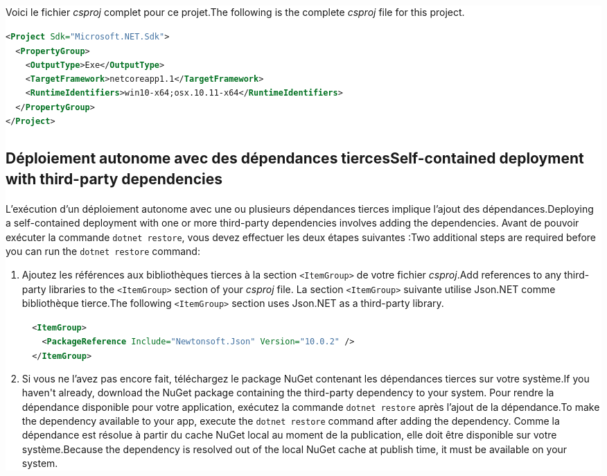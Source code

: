 <span data-ttu-id="fcde7-191">Voici le fichier *csproj* complet pour ce projet.</span><span class="sxs-lookup"><span data-stu-id="fcde7-191">The following is the complete *csproj* file for this project.</span></span>

```xml
<Project Sdk="Microsoft.NET.Sdk">
  <PropertyGroup>
    <OutputType>Exe</OutputType>
    <TargetFramework>netcoreapp1.1</TargetFramework>
    <RuntimeIdentifiers>win10-x64;osx.10.11-x64</RuntimeIdentifiers>
  </PropertyGroup>
</Project>
```

## <a name="self-contained-deployment-with-third-party-dependencies"></a><span data-ttu-id="fcde7-192">Déploiement autonome avec des dépendances tierces</span><span class="sxs-lookup"><span data-stu-id="fcde7-192">Self-contained deployment with third-party dependencies</span></span>

<span data-ttu-id="fcde7-193">L’exécution d’un déploiement autonome avec une ou plusieurs dépendances tierces implique l’ajout des dépendances.</span><span class="sxs-lookup"><span data-stu-id="fcde7-193">Deploying a self-contained deployment with one or more third-party dependencies involves adding the dependencies.</span></span> <span data-ttu-id="fcde7-194">Avant de pouvoir exécuter la commande `dotnet restore`, vous devez effectuer les deux étapes suivantes :</span><span class="sxs-lookup"><span data-stu-id="fcde7-194">Two additional steps are required before you can run the `dotnet restore` command:</span></span>

1. <span data-ttu-id="fcde7-195">Ajoutez les références aux bibliothèques tierces à la section `<ItemGroup>` de votre fichier *csproj*.</span><span class="sxs-lookup"><span data-stu-id="fcde7-195">Add references to any third-party libraries to the `<ItemGroup>` section of your *csproj* file.</span></span> <span data-ttu-id="fcde7-196">La section `<ItemGroup>` suivante utilise Json.NET comme bibliothèque tierce.</span><span class="sxs-lookup"><span data-stu-id="fcde7-196">The following `<ItemGroup>` section uses Json.NET as a third-party library.</span></span>

    ```xml
      <ItemGroup>
        <PackageReference Include="Newtonsoft.Json" Version="10.0.2" />
      </ItemGroup>
    ```

1. <span data-ttu-id="fcde7-197">Si vous ne l’avez pas encore fait, téléchargez le package NuGet contenant les dépendances tierces sur votre système.</span><span class="sxs-lookup"><span data-stu-id="fcde7-197">If you haven't already, download the NuGet package containing the third-party dependency to your system.</span></span> <span data-ttu-id="fcde7-198">Pour rendre la dépendance disponible pour votre application, exécutez la commande `dotnet restore` après l’ajout de la dépendance.</span><span class="sxs-lookup"><span data-stu-id="fcde7-198">To make the dependency available to your app, execute the `dotnet restore` command after adding the dependency.</span></span> <span data-ttu-id="fcde7-199">Comme la dépendance est résolue à partir du cache NuGet local au moment de la publication, elle doit être disponible sur votre système.</span><span class="sxs-lookup"><span data-stu-id="fcde7-199">Because the dependency is resolved out of the local NuGet cache at publish time, it must be available on your system.</span></span>
